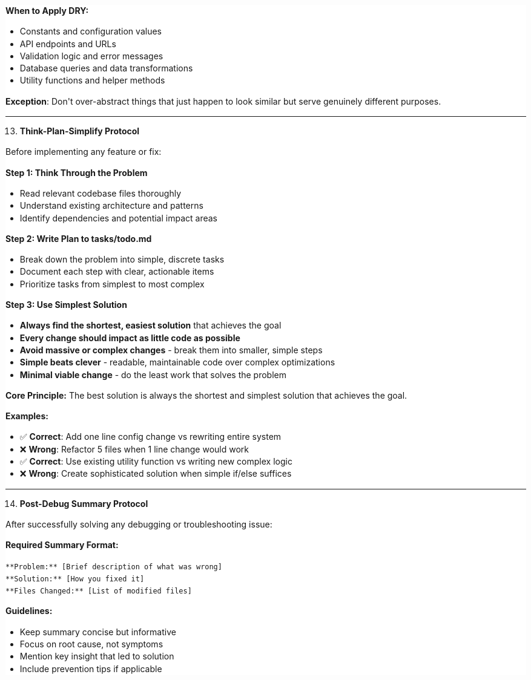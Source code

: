 **When to Apply DRY:**
- Constants and configuration values
- API endpoints and URLs
- Validation logic and error messages
- Database queries and data transformations
- Utility functions and helper methods

**Exception**: Don't over-abstract things that just happen to look similar but serve genuinely different purposes.

---------------------------
13. **Think-Plan-Simplify Protocol**

Before implementing any feature or fix:

**Step 1: Think Through the Problem**
- Read relevant codebase files thoroughly
- Understand existing architecture and patterns
- Identify dependencies and potential impact areas

**Step 2: Write Plan to tasks/todo.md**
- Break down the problem into simple, discrete tasks
- Document each step with clear, actionable items
- Prioritize tasks from simplest to most complex

**Step 3: Use Simplest Solution**
- **Always find the shortest, easiest solution** that achieves the goal
- **Every change should impact as little code as possible**
- **Avoid massive or complex changes** - break them into smaller, simple steps
- **Simple beats clever** - readable, maintainable code over complex optimizations
- **Minimal viable change** - do the least work that solves the problem

**Core Principle:** The best solution is always the shortest and simplest solution that achieves the goal.

**Examples:**
- ✅ **Correct**: Add one line config change vs rewriting entire system
- ❌ **Wrong**: Refactor 5 files when 1 line change would work
- ✅ **Correct**: Use existing utility function vs writing new complex logic
- ❌ **Wrong**: Create sophisticated solution when simple if/else suffices

------------------------------
14. **Post-Debug Summary Protocol**

After successfully solving any debugging or troubleshooting issue:

**Required Summary Format:**
```
**Problem:** [Brief description of what was wrong]
**Solution:** [How you fixed it]
**Files Changed:** [List of modified files]
```

**Guidelines:**
- Keep summary concise but informative
- Focus on root cause, not symptoms
- Mention key insight that led to solution
- Include prevention tips if applicable

